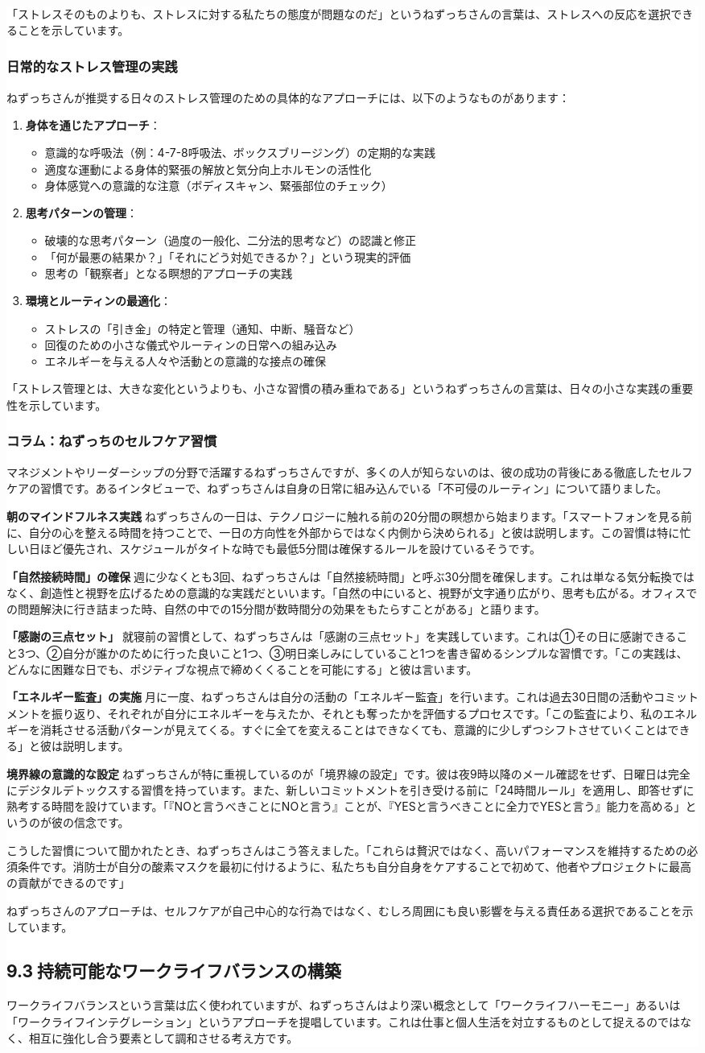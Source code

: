 「ストレスそのものよりも、ストレスに対する私たちの態度が問題なのだ」というねずっちさんの言葉は、ストレスへの反応を選択できることを示しています。

### 日常的なストレス管理の実践

ねずっちさんが推奨する日々のストレス管理のための具体的なアプローチには、以下のようなものがあります：

1. **身体を通じたアプローチ**：
   - 意識的な呼吸法（例：4-7-8呼吸法、ボックスブリージング）の定期的な実践
   - 適度な運動による身体的緊張の解放と気分向上ホルモンの活性化
   - 身体感覚への意識的な注意（ボディスキャン、緊張部位のチェック）

2. **思考パターンの管理**：
   - 破壊的な思考パターン（過度の一般化、二分法的思考など）の認識と修正
   - 「何が最悪の結果か？」「それにどう対処できるか？」という現実的評価
   - 思考の「観察者」となる瞑想的アプローチの実践

3. **環境とルーティンの最適化**：
   - ストレスの「引き金」の特定と管理（通知、中断、騒音など）
   - 回復のための小さな儀式やルーティンの日常への組み込み
   - エネルギーを与える人々や活動との意識的な接点の確保

「ストレス管理とは、大きな変化というよりも、小さな習慣の積み重ねである」というねずっちさんの言葉は、日々の小さな実践の重要性を示しています。

### コラム：ねずっちのセルフケア習慣

マネジメントやリーダーシップの分野で活躍するねずっちさんですが、多くの人が知らないのは、彼の成功の背後にある徹底したセルフケアの習慣です。あるインタビューで、ねずっちさんは自身の日常に組み込んでいる「不可侵のルーティン」について語りました。

**朝のマインドフルネス実践**
ねずっちさんの一日は、テクノロジーに触れる前の20分間の瞑想から始まります。「スマートフォンを見る前に、自分の心を整える時間を持つことで、一日の方向性を外部からではなく内側から決められる」と彼は説明します。この習慣は特に忙しい日ほど優先され、スケジュールがタイトな時でも最低5分間は確保するルールを設けているそうです。

**「自然接続時間」の確保**
週に少なくとも3回、ねずっちさんは「自然接続時間」と呼ぶ30分間を確保します。これは単なる気分転換ではなく、創造性と視野を広げるための意識的な実践だといいます。「自然の中にいると、視野が文字通り広がり、思考も広がる。オフィスでの問題解決に行き詰まった時、自然の中での15分間が数時間分の効果をもたらすことがある」と語ります。

**「感謝の三点セット」**
就寝前の習慣として、ねずっちさんは「感謝の三点セット」を実践しています。これは①その日に感謝できること3つ、②自分が誰かのために行った良いこと1つ、③明日楽しみにしていること1つを書き留めるシンプルな習慣です。「この実践は、どんなに困難な日でも、ポジティブな視点で締めくくることを可能にする」と彼は言います。

**「エネルギー監査」の実施**
月に一度、ねずっちさんは自分の活動の「エネルギー監査」を行います。これは過去30日間の活動やコミットメントを振り返り、それぞれが自分にエネルギーを与えたか、それとも奪ったかを評価するプロセスです。「この監査により、私のエネルギーを消耗させる活動パターンが見えてくる。すぐに全てを変えることはできなくても、意識的に少しずつシフトさせていくことはできる」と彼は説明します。

**境界線の意識的な設定**
ねずっちさんが特に重視しているのが「境界線の設定」です。彼は夜9時以降のメール確認をせず、日曜日は完全にデジタルデトックスする習慣を持っています。また、新しいコミットメントを引き受ける前に「24時間ルール」を適用し、即答せずに熟考する時間を設けています。「『NOと言うべきことにNOと言う』ことが、『YESと言うべきことに全力でYESと言う』能力を高める」というのが彼の信念です。

こうした習慣について聞かれたとき、ねずっちさんはこう答えました。「これらは贅沢ではなく、高いパフォーマンスを維持するための必須条件です。消防士が自分の酸素マスクを最初に付けるように、私たちも自分自身をケアすることで初めて、他者やプロジェクトに最高の貢献ができるのです」

ねずっちさんのアプローチは、セルフケアが自己中心的な行為ではなく、むしろ周囲にも良い影響を与える責任ある選択であることを示しています。

## 9.3 持続可能なワークライフバランスの構築

ワークライフバランスという言葉は広く使われていますが、ねずっちさんはより深い概念として「ワークライフハーモニー」あるいは「ワークライフインテグレーション」というアプローチを提唱しています。これは仕事と個人生活を対立するものとして捉えるのではなく、相互に強化し合う要素として調和させる考え方です。
